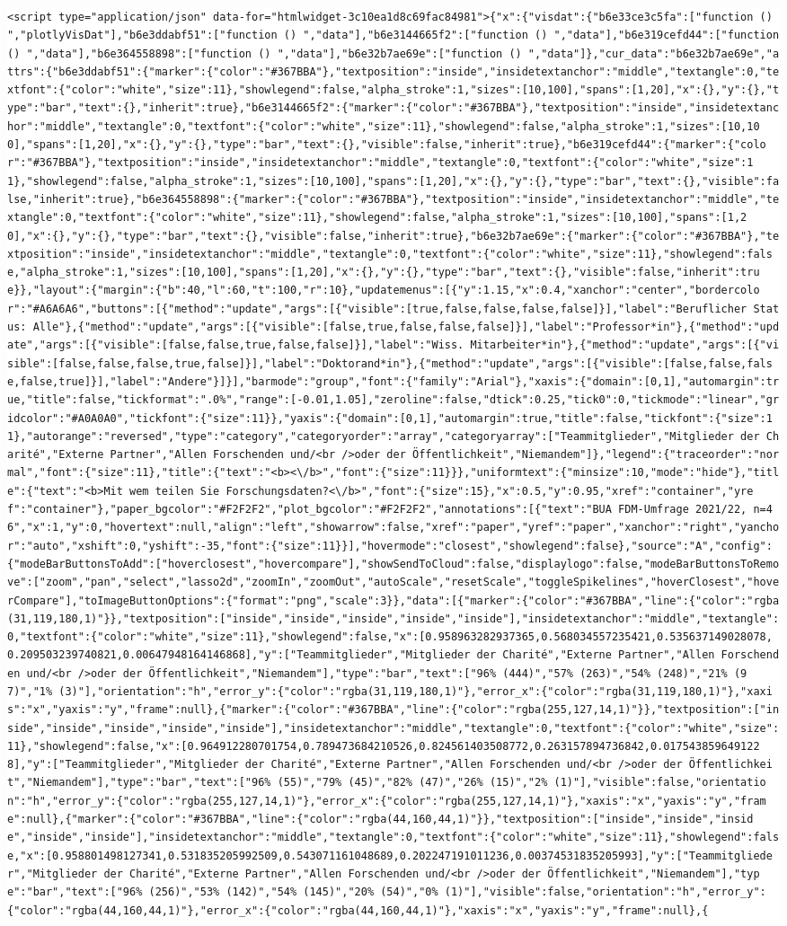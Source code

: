 ```{=html}
<script type="application/json" data-for="htmlwidget-3c10ea1d8c69fac84981">{"x":{"visdat":{"b6e33ce3c5fa":["function () ","plotlyVisDat"],"b6e3ddabf51":["function () ","data"],"b6e3144665f2":["function () ","data"],"b6e319cefd44":["function () ","data"],"b6e364558898":["function () ","data"],"b6e32b7ae69e":["function () ","data"]},"cur_data":"b6e32b7ae69e","attrs":{"b6e3ddabf51":{"marker":{"color":"#367BBA"},"textposition":"inside","insidetextanchor":"middle","textangle":0,"textfont":{"color":"white","size":11},"showlegend":false,"alpha_stroke":1,"sizes":[10,100],"spans":[1,20],"x":{},"y":{},"type":"bar","text":{},"inherit":true},"b6e3144665f2":{"marker":{"color":"#367BBA"},"textposition":"inside","insidetextanchor":"middle","textangle":0,"textfont":{"color":"white","size":11},"showlegend":false,"alpha_stroke":1,"sizes":[10,100],"spans":[1,20],"x":{},"y":{},"type":"bar","text":{},"visible":false,"inherit":true},"b6e319cefd44":{"marker":{"color":"#367BBA"},"textposition":"inside","insidetextanchor":"middle","textangle":0,"textfont":{"color":"white","size":11},"showlegend":false,"alpha_stroke":1,"sizes":[10,100],"spans":[1,20],"x":{},"y":{},"type":"bar","text":{},"visible":false,"inherit":true},"b6e364558898":{"marker":{"color":"#367BBA"},"textposition":"inside","insidetextanchor":"middle","textangle":0,"textfont":{"color":"white","size":11},"showlegend":false,"alpha_stroke":1,"sizes":[10,100],"spans":[1,20],"x":{},"y":{},"type":"bar","text":{},"visible":false,"inherit":true},"b6e32b7ae69e":{"marker":{"color":"#367BBA"},"textposition":"inside","insidetextanchor":"middle","textangle":0,"textfont":{"color":"white","size":11},"showlegend":false,"alpha_stroke":1,"sizes":[10,100],"spans":[1,20],"x":{},"y":{},"type":"bar","text":{},"visible":false,"inherit":true}},"layout":{"margin":{"b":40,"l":60,"t":100,"r":10},"updatemenus":[{"y":1.15,"x":0.4,"xanchor":"center","bordercolor":"#A6A6A6","buttons":[{"method":"update","args":[{"visible":[true,false,false,false,false]}],"label":"Beruflicher Status: Alle"},{"method":"update","args":[{"visible":[false,true,false,false,false]}],"label":"Professor*in"},{"method":"update","args":[{"visible":[false,false,true,false,false]}],"label":"Wiss. Mitarbeiter*in"},{"method":"update","args":[{"visible":[false,false,false,true,false]}],"label":"Doktorand*in"},{"method":"update","args":[{"visible":[false,false,false,false,true]}],"label":"Andere"}]}],"barmode":"group","font":{"family":"Arial"},"xaxis":{"domain":[0,1],"automargin":true,"title":false,"tickformat":".0%","range":[-0.01,1.05],"zeroline":false,"dtick":0.25,"tick0":0,"tickmode":"linear","gridcolor":"#A0A0A0","tickfont":{"size":11}},"yaxis":{"domain":[0,1],"automargin":true,"title":false,"tickfont":{"size":11},"autorange":"reversed","type":"category","categoryorder":"array","categoryarray":["Teammitglieder","Mitglieder der Charité","Externe Partner","Allen Forschenden und/<br />oder der Öffentlichkeit","Niemandem"]},"legend":{"traceorder":"normal","font":{"size":11},"title":{"text":"<b><\/b>","font":{"size":11}}},"uniformtext":{"minsize":10,"mode":"hide"},"title":{"text":"<b>Mit wem teilen Sie Forschungsdaten?<\/b>","font":{"size":15},"x":0.5,"y":0.95,"xref":"container","yref":"container"},"paper_bgcolor":"#F2F2F2","plot_bgcolor":"#F2F2F2","annotations":[{"text":"BUA FDM-Umfrage 2021/22, n=46","x":1,"y":0,"hovertext":null,"align":"left","showarrow":false,"xref":"paper","yref":"paper","xanchor":"right","yanchor":"auto","xshift":0,"yshift":-35,"font":{"size":11}}],"hovermode":"closest","showlegend":false},"source":"A","config":{"modeBarButtonsToAdd":["hoverclosest","hovercompare"],"showSendToCloud":false,"displaylogo":false,"modeBarButtonsToRemove":["zoom","pan","select","lasso2d","zoomIn","zoomOut","autoScale","resetScale","toggleSpikelines","hoverClosest","hoverCompare"],"toImageButtonOptions":{"format":"png","scale":3}},"data":[{"marker":{"color":"#367BBA","line":{"color":"rgba(31,119,180,1)"}},"textposition":["inside","inside","inside","inside","inside"],"insidetextanchor":"middle","textangle":0,"textfont":{"color":"white","size":11},"showlegend":false,"x":[0.958963282937365,0.568034557235421,0.535637149028078,0.209503239740821,0.00647948164146868],"y":["Teammitglieder","Mitglieder der Charité","Externe Partner","Allen Forschenden und/<br />oder der Öffentlichkeit","Niemandem"],"type":"bar","text":["96% (444)","57% (263)","54% (248)","21% (97)","1% (3)"],"orientation":"h","error_y":{"color":"rgba(31,119,180,1)"},"error_x":{"color":"rgba(31,119,180,1)"},"xaxis":"x","yaxis":"y","frame":null},{"marker":{"color":"#367BBA","line":{"color":"rgba(255,127,14,1)"}},"textposition":["inside","inside","inside","inside","inside"],"insidetextanchor":"middle","textangle":0,"textfont":{"color":"white","size":11},"showlegend":false,"x":[0.964912280701754,0.789473684210526,0.824561403508772,0.263157894736842,0.0175438596491228],"y":["Teammitglieder","Mitglieder der Charité","Externe Partner","Allen Forschenden und/<br />oder der Öffentlichkeit","Niemandem"],"type":"bar","text":["96% (55)","79% (45)","82% (47)","26% (15)","2% (1)"],"visible":false,"orientation":"h","error_y":{"color":"rgba(255,127,14,1)"},"error_x":{"color":"rgba(255,127,14,1)"},"xaxis":"x","yaxis":"y","frame":null},{"marker":{"color":"#367BBA","line":{"color":"rgba(44,160,44,1)"}},"textposition":["inside","inside","inside","inside","inside"],"insidetextanchor":"middle","textangle":0,"textfont":{"color":"white","size":11},"showlegend":false,"x":[0.958801498127341,0.531835205992509,0.543071161048689,0.202247191011236,0.00374531835205993],"y":["Teammitglieder","Mitglieder der Charité","Externe Partner","Allen Forschenden und/<br />oder der Öffentlichkeit","Niemandem"],"type":"bar","text":["96% (256)","53% (142)","54% (145)","20% (54)","0% (1)"],"visible":false,"orientation":"h","error_y":{"color":"rgba(44,160,44,1)"},"error_x":{"color":"rgba(44,160,44,1)"},"xaxis":"x","yaxis":"y","frame":null},{
```